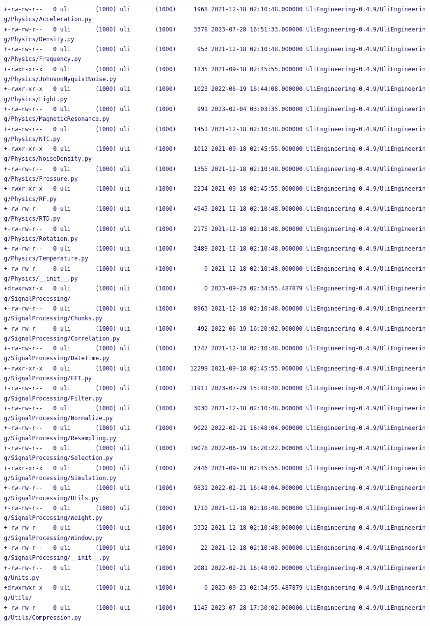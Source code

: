 ```diff
+-rw-rw-r--   0 uli       (1000) uli       (1000)     1968 2021-12-18 02:10:48.000000 UliEngineering-0.4.9/UliEngineering/Physics/Acceleration.py
+-rw-rw-r--   0 uli       (1000) uli       (1000)     3378 2023-07-28 16:51:33.000000 UliEngineering-0.4.9/UliEngineering/Physics/Density.py
+-rw-rw-r--   0 uli       (1000) uli       (1000)      953 2021-12-18 02:10:48.000000 UliEngineering-0.4.9/UliEngineering/Physics/Frequency.py
+-rwxr-xr-x   0 uli       (1000) uli       (1000)     1835 2021-09-18 02:45:55.000000 UliEngineering-0.4.9/UliEngineering/Physics/JohnsonNyquistNoise.py
+-rwxr-xr-x   0 uli       (1000) uli       (1000)     1023 2022-06-19 16:44:08.000000 UliEngineering-0.4.9/UliEngineering/Physics/Light.py
+-rw-rw-r--   0 uli       (1000) uli       (1000)      991 2023-02-04 03:03:35.000000 UliEngineering-0.4.9/UliEngineering/Physics/MagneticResonance.py
+-rw-rw-r--   0 uli       (1000) uli       (1000)     1451 2021-12-18 02:10:48.000000 UliEngineering-0.4.9/UliEngineering/Physics/NTC.py
+-rwxr-xr-x   0 uli       (1000) uli       (1000)     1012 2021-09-18 02:45:55.000000 UliEngineering-0.4.9/UliEngineering/Physics/NoiseDensity.py
+-rw-rw-r--   0 uli       (1000) uli       (1000)     1355 2021-12-18 02:10:48.000000 UliEngineering-0.4.9/UliEngineering/Physics/Pressure.py
+-rwxr-xr-x   0 uli       (1000) uli       (1000)     2234 2021-09-18 02:45:55.000000 UliEngineering-0.4.9/UliEngineering/Physics/RF.py
+-rw-rw-r--   0 uli       (1000) uli       (1000)     4945 2021-12-18 02:10:48.000000 UliEngineering-0.4.9/UliEngineering/Physics/RTD.py
+-rw-rw-r--   0 uli       (1000) uli       (1000)     2175 2021-12-18 02:10:48.000000 UliEngineering-0.4.9/UliEngineering/Physics/Rotation.py
+-rw-rw-r--   0 uli       (1000) uli       (1000)     2489 2021-12-18 02:10:48.000000 UliEngineering-0.4.9/UliEngineering/Physics/Temperature.py
+-rw-rw-r--   0 uli       (1000) uli       (1000)        0 2021-12-18 02:10:48.000000 UliEngineering-0.4.9/UliEngineering/Physics/__init__.py
+drwxrwxr-x   0 uli       (1000) uli       (1000)        0 2023-09-23 02:34:55.487879 UliEngineering-0.4.9/UliEngineering/SignalProcessing/
+-rw-rw-r--   0 uli       (1000) uli       (1000)     8963 2021-12-18 02:10:48.000000 UliEngineering-0.4.9/UliEngineering/SignalProcessing/Chunks.py
+-rw-rw-r--   0 uli       (1000) uli       (1000)      492 2022-06-19 16:20:02.000000 UliEngineering-0.4.9/UliEngineering/SignalProcessing/Correlation.py
+-rw-rw-r--   0 uli       (1000) uli       (1000)     1747 2021-12-18 02:10:48.000000 UliEngineering-0.4.9/UliEngineering/SignalProcessing/DateTime.py
+-rwxr-xr-x   0 uli       (1000) uli       (1000)    12299 2021-09-18 02:45:55.000000 UliEngineering-0.4.9/UliEngineering/SignalProcessing/FFT.py
+-rw-rw-r--   0 uli       (1000) uli       (1000)    11911 2023-07-29 15:48:40.000000 UliEngineering-0.4.9/UliEngineering/SignalProcessing/Filter.py
+-rw-rw-r--   0 uli       (1000) uli       (1000)     3030 2021-12-18 02:10:48.000000 UliEngineering-0.4.9/UliEngineering/SignalProcessing/Normalize.py
+-rw-rw-r--   0 uli       (1000) uli       (1000)     9022 2022-02-21 16:48:04.000000 UliEngineering-0.4.9/UliEngineering/SignalProcessing/Resampling.py
+-rw-rw-r--   0 uli       (1000) uli       (1000)    19078 2022-06-19 16:20:22.000000 UliEngineering-0.4.9/UliEngineering/SignalProcessing/Selection.py
+-rwxr-xr-x   0 uli       (1000) uli       (1000)     2446 2021-09-18 02:45:55.000000 UliEngineering-0.4.9/UliEngineering/SignalProcessing/Simulation.py
+-rw-rw-r--   0 uli       (1000) uli       (1000)     9831 2022-02-21 16:48:04.000000 UliEngineering-0.4.9/UliEngineering/SignalProcessing/Utils.py
+-rw-rw-r--   0 uli       (1000) uli       (1000)     1710 2021-12-18 02:10:48.000000 UliEngineering-0.4.9/UliEngineering/SignalProcessing/Weight.py
+-rw-rw-r--   0 uli       (1000) uli       (1000)     3332 2021-12-18 02:10:48.000000 UliEngineering-0.4.9/UliEngineering/SignalProcessing/Window.py
+-rw-rw-r--   0 uli       (1000) uli       (1000)       22 2021-12-18 02:10:48.000000 UliEngineering-0.4.9/UliEngineering/SignalProcessing/__init__.py
+-rw-rw-r--   0 uli       (1000) uli       (1000)     2081 2022-02-21 16:48:02.000000 UliEngineering-0.4.9/UliEngineering/Units.py
+drwxrwxr-x   0 uli       (1000) uli       (1000)        0 2023-09-23 02:34:55.487879 UliEngineering-0.4.9/UliEngineering/Utils/
+-rw-rw-r--   0 uli       (1000) uli       (1000)     1145 2023-07-28 17:30:02.000000 UliEngineering-0.4.9/UliEngineering/Utils/Compression.py
```